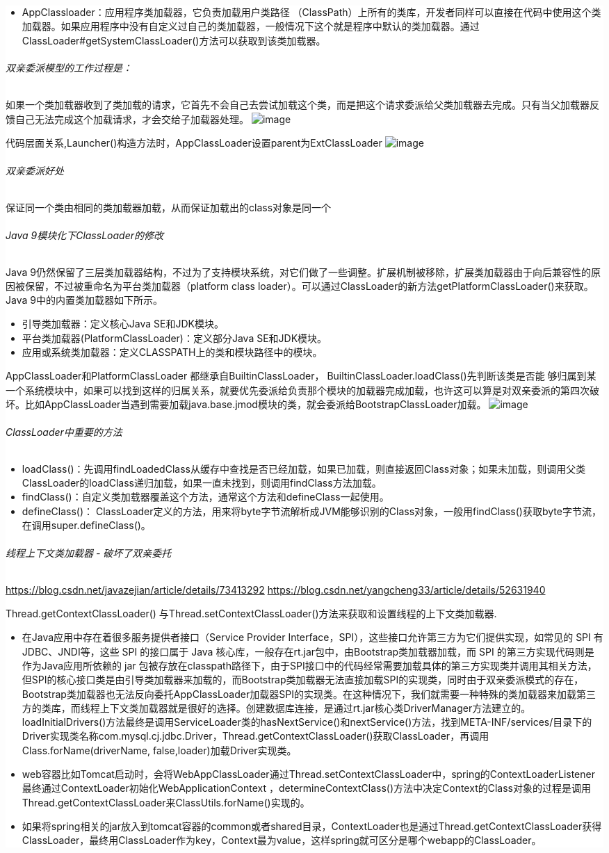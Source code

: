 - AppClassloader：应用程序类加载器，它负责加载用户类路径
（ClassPath）上所有的类库，开发者同样可以直接在代码中使用这个类加载器。如果应用程序中没有自定义过自己的类加载器，一般情况下这个就是程序中默认的类加载器。通过ClassLoader#getSystemClassLoader()方法可以获取到该类加载器。

######  双亲委派模型的工作过程是：
如果一个类加载器收到了类加载的请求，它首先不会自己去尝试加载这个类，而是把这个请求委派给父类加载器去完成。只有当父加载器反馈自己无法完成这个加载请求，才会交给子加载器处理。
![image](984D709DBC394841B78040F47D63BA58)

代码层面关系,Launcher()构造方法时，AppClassLoader设置parent为ExtClassLoader
![image](EC342F6BCA6A42BEA4728037A4719A7F)

###### 双亲委派好处
保证同一个类由相同的类加载器加载，从而保证加载出的class对象是同一个

###### Java 9模块化下ClassLoader的修改
Java 9仍然保留了三层类加载器结构，不过为了支持模块系统，对它们做了一些调整。扩展机制被移除，扩展类加载器由于向后兼容性的原因被保留，不过被重命名为平台类加载器（platform class loader）。可以通过ClassLoader的新方法getPlatformClassLoader()来获取。Java 9中的内置类加载器如下所示。
- 引导类加载器：定义核心Java SE和JDK模块。
- 平台类加载器(PlatformClassLoader)：定义部分Java SE和JDK模块。
- 应用或系统类加载器：定义CLASSPATH上的类和模块路径中的模块。

AppClassLoader和PlatformClassLoader 都继承自BuiltinClassLoader， BuiltinClassLoader.loadClass()先判断该类是否能
够归属到某一个系统模块中，如果可以找到这样的归属关系，就要优先委派给负责那个模块的加载器完成加载，也许这可以算是对双亲委派的第四次破坏。比如AppClassLoader当遇到需要加载java.base.jmod模块的类，就会委派给BootstrapClassLoader加载。
![image](5043C2AFA7CB4BBD865E3273689241B4)

###### ClassLoader中重要的方法

- loadClass()：先调用findLoadedClass从缓存中查找是否已经加载，如果已加载，则直接返回Class对象；如果未加载，则调用父类ClassLoader的loadClass递归加载，如果一直未找到，则调用findClass方法加载。
- findClass()：自定义类加载器覆盖这个方法，通常这个方法和defineClass一起使用。
- defineClass()： ClassLoader定义的方法，用来将byte字节流解析成JVM能够识别的Class对象，一般用findClass()获取byte字节流，在调用super.defineClass()。

###### 线程上下文类加载器 - 破坏了双亲委托

https://blog.csdn.net/javazejian/article/details/73413292
https://blog.csdn.net/yangcheng33/article/details/52631940

Thread.getContextClassLoader() 与Thread.setContextClassLoader()方法来获取和设置线程的上下文类加载器.

- 在Java应用中存在着很多服务提供者接口（Service Provider Interface，SPI），这些接口允许第三方为它们提供实现，如常见的 SPI 有 JDBC、JNDI等，这些 SPI 的接口属于 Java 核心库，一般存在rt.jar包中，由Bootstrap类加载器加载，而 SPI 的第三方实现代码则是作为Java应用所依赖的 jar 包被存放在classpath路径下，由于SPI接口中的代码经常需要加载具体的第三方实现类并调用其相关方法，但SPI的核心接口类是由引导类加载器来加载的，而Bootstrap类加载器无法直接加载SPI的实现类，同时由于双亲委派模式的存在，Bootstrap类加载器也无法反向委托AppClassLoader加载器SPI的实现类。在这种情况下，我们就需要一种特殊的类加载器来加载第三方的类库，而线程上下文类加载器就是很好的选择。创建数据库连接，是通过rt.jar核心类DriverManager方法建立的。loadInitialDrivers()方法最终是调用ServiceLoader类的hasNextService()和nextService()方法，找到META-INF/services/目录下的Driver实现类名称com.mysql.cj.jdbc.Driver，Thread.getContextClassLoader()获取ClassLoader，再调用Class.forName(driverName, false,loader)加载Driver实现类。

- web容器比如Tomcat启动时，会将WebAppClassLoader通过Thread.setContextClassLoader中，spring的ContextLoaderListener最终通过ContextLoader初始化WebApplicationContext ，determineContextClass()方法中决定Context的Class对象的过程是调用Thread.getContextClassLoader来ClassUtils.forName()实现的。

- 如果将spring相关的jar放入到tomcat容器的common或者shared目录，ContextLoader也是通过Thread.getContextClassLoader获得ClassLoader，最终用ClassLoader作为key，Context最为value，这样spring就可区分是哪个webapp的ClassLoader。
